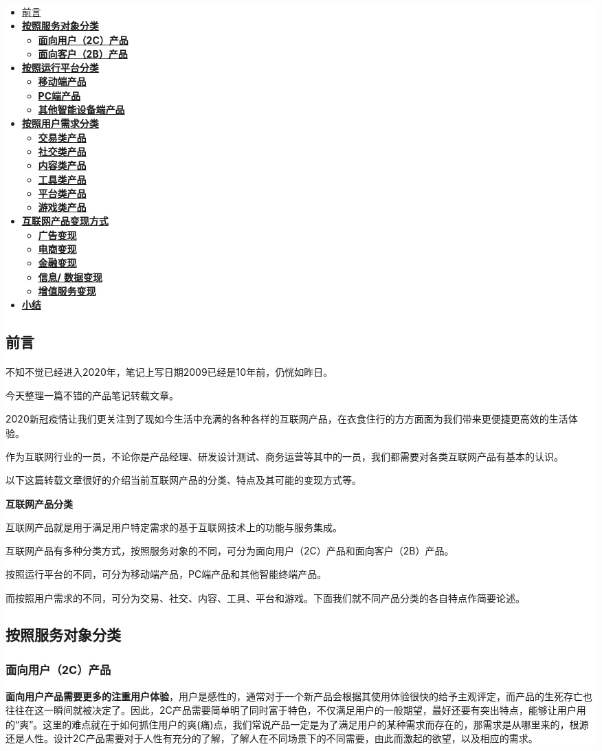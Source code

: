

- [前言](#前言)
- [**按照服务对象分类**](#按照服务对象分类)
    - [**面向用户（2C）产品**](#面向用户2c产品)
    - [**面向客户（2B）产品**](#面向客户2b产品)
- [**按照运行平台分类**](#按照运行平台分类)
    - [**移动端产品**](#移动端产品)
    - [**PC端产品**](#pc端产品)
    - [**其他智能设备端产品**](#其他智能设备端产品)
- [**按照用户需求分类**](#按照用户需求分类)
    - [**交易类产品**](#交易类产品)
    - [**社交类产品**](#社交类产品)
    - [**内容类产品**](#内容类产品)
    - [**工具类产品**](#工具类产品)
    - [**平台类产品**](#平台类产品)
    - [**游戏类产品**](#游戏类产品)
- [**互联网产品变现方式**](#互联网产品变现方式)
    - [**广告变现**](#广告变现)
    - [**电商变现**](#电商变现)
    - [**金融变现**](#金融变现)
    - [**信息/** **数据变现**](#信息-数据变现)
    - [**增值服务变现**](#增值服务变现)
- [**小结**](#小结)


## 前言

不知不觉已经进入2020年，笔记上写日期2009已经是10年前，仍恍如昨日。

今天整理一篇不错的产品笔记转载文章。

2020新冠疫情让我们更关注到了现如今生活中充满的各种各样的互联网产品，在衣食住行的方方面面为我们带来更便捷更高效的生活体验。

作为互联网行业的一员，不论你是产品经理、研发设计测试、商务运营等其中的一员，我们都需要对各类互联网产品有基本的认识。

以下这篇转载文章很好的介绍当前互联网产品的分类、特点及其可能的变现方式等。

**互联网产品分类**

互联网产品就是用于满足用户特定需求的基于互联网技术上的功能与服务集成。

互联网产品有多种分类方式，按照服务对象的不同，可分为面向用户（2C）产品和面向客户（2B）产品。

按照运行平台的不同，可分为移动端产品，PC端产品和其他智能终端产品。

而按照用户需求的不同，可分为交易、社交、内容、工具、平台和游戏。下面我们就不同产品分类的各自特点作简要论述。

  
## **按照服务对象分类**

### **面向用户（2C）产品**

**面向用户产品需要更多的注重用户体验**，用户是感性的，通常对于一个新产品会根据其使用体验很快的给予主观评定，而产品的生死存亡也往往在这一瞬间就被决定了。因此，2C产品需要简单明了同时富于特色，不仅满足用户的一般期望，最好还要有突出特点，能够让用户用的“爽”。这里的难点就在于如何抓住用户的爽(痛)点，我们常说产品一定是为了满足用户的某种需求而存在的，那需求是从哪里来的，根源还是人性。设计2C产品需要对于人性有充分的了解，了解人在不同场景下的不同需要，由此而激起的欲望，以及相应的需求。
